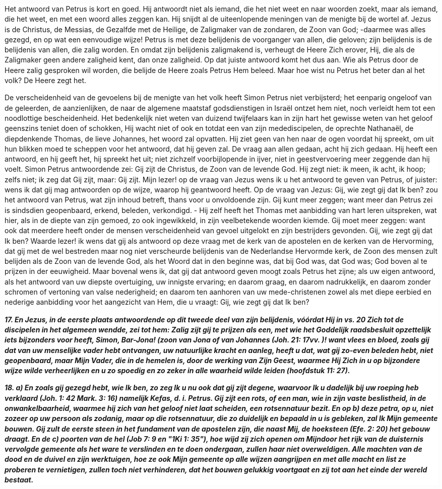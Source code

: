 Het antwoord van Petrus is kort en goed. Hij antwoordt niet als iemand, die het niet weet en naar woorden zoekt, maar als iemand, die het weet, en met een woord alles zeggen kan. Hij snijdt al de uiteenlopende meningen van de menigte bij de wortel af. Jezus is de Christus, de Messias, de Gezalfde met de Heilige, de Zaligmaker van de zondaren, de Zoon van God; -daarmee was alles gezegd, en op wat een eenvoudige wijze! Petrus is met deze belijdenis de voorganger van allen, die geloven; zijn belijdenis is de belijdenis van allen, die zalig worden. En omdat zijn belijdenis zaligmakend is, verheugt de Heere Zich erover, Hij, die als de Zaligmaker geen andere zaligheid kent, dan onze zaligheid. Op dat juiste antwoord komt het dus aan. Wie als Petrus door de Heere zalig gesproken wil worden, die belijde de Heere zoals Petrus Hem beleed. Maar hoe wist nu Petrus het beter dan al het volk? De Heere zegt het.

De verscheidenheid van de gevoelens bij de menigte van het volk heeft Simon Petrus niet verbijsterd; het eenparig ongeloof van de geleerden, de aanzienlijken, de naar de algemene maatstaf godsdienstigen in Israël ontzet hem niet, noch verleidt hem tot een noodlottige bescheidenheid. Het bedenkelijk niet weten van duizend twijfelaars kan in zijn hart het gewisse weten van het geloof geenszins teniet doen of schokken, Hij wacht niet of ook en totdat een van zijn medediscipelen, de oprechte Nathanaël, de diepdenkende Thomas, de lieve Johannes, het woord zal opvatten. Hij ziet geen van hen naar de ogen voordat hij spreekt, om uit hun blikken moed te scheppen voor het antwoord, dat hij geven zal. De vraag aan allen gedaan, acht hij zich gedaan. Hij heeft een antwoord, en hij geeft het, hij spreekt het uit; niet zichzelf voorbijlopende in ijver, niet in geestvervoering meer zeggende dan hij voelt. Simon Petrus antwoordende zei: Gij zijt de Christus, de Zoon van de levende God. Hij zegt niet: ik meen, ik acht, ik hoop; zelfs niet; ik zeg dat Gij zijt, maar: Gij zijt. Mijn lezer! op de vraag van Jezus wens ik u het antwoord te geven van Petrus, of juister: wens ik dat gij mag antwoorden op de wijze, waarop hij geantwoord heeft. Op de vraag van Jezus: Gij, wie zegt gij dat Ik ben? zou het antwoord van Petrus, wat zijn inhoud betreft, thans voor u onvoldoende zijn. Gij kunt meer zeggen; want meer dan Petrus zei is sindsdien geopenbaard, erkend, beleden, verkondigd. - Hij zelf heeft het Thomas met aanbidding van hart leren uitspreken, wat hier, als in de diepte van zijn gemoed, zo ook ingewikkeld, in zijn veelbetekende woorden kiemde. Gij moet meer zeggen: want ook dat meerdere heeft onder de mensen verscheidenheid van gevoel uitgelokt en zijn bestrijders gevonden. Gij, wie zegt gij dat Ik ben? Waarde lezer! ik wens dat gij als antwoord op deze vraag met de kerk van de apostelen en de kerken van de Hervorming, dat gij met de wel bestreden maar nog niet verscheurde belijdenis van de Nederlandse Hervormde kerk, de Zoon des mensen zult belijden als de Zoon van de levende God, als het Woord dat in den beginne was, dat bij God was, dat God was; God boven al te prijzen in der eeuwigheid. Maar bovenal wens ik, dat gij dat antwoord geven moogt zoals Petrus het zijne; als uw eigen antwoord, als het antwoord van uw diepste overtuiging, uw innigste ervaring; en daarom graag, en daarom nadrukkelijk, en daarom zonder schromen of vertoning van valse nederigheid; en daarom ten aanhoren van uw mede-christenen zowel als met diepe eerbied en nederige aanbidding voor het aangezicht van Hem, die u vraagt: Gij, wie zegt gij dat Ik ben?

***17. En Jezus, in de eerste plaats antwoordende op dit tweede deel van zijn belijdenis, vóórdat Hij in vs. 20 Zich tot de discipelen in het algemeen wendde, zei tot hem: Zalig zijt gij te prijzen als een, met wie het Goddelijk raadsbesluit opzettelijk iets bijzonders voor heeft, Simon, Bar-Jona! (zoon van Jona of van Johannes (Joh. 21: 17vv. )! want vlees en bloed, zoals gij dat van uw menselijke vader hebt ontvangen, uw natuurlijke kracht en aanleg, heeft u dat, wat gij zo-even beleden hebt, niet geopenbaard, maar Mijn Vader, die in de hemelen is, door de werking van Zijn Geest, waarmee Hij Zich in u op bijzondere wijze wilde verheerlijken en u zo spoedig en zo zeker in alle waarheid wilde leiden (hoofdstuk 11: 27).***

***18. a) En zoals gij gezegd hebt, wie Ik ben, zo zeg Ik u nu ook dat gij zijt degene, waarvoor Ik u dadelijk bij uw roeping heb verklaard (Joh. 1: 42 Mark. 3: 16) namelijk Kefas, d. i. Petrus. Gij zijt een rots, of een man, wie in zijn vaste beslistheid, in de onwankelbaarheid, waarmee hij zich van het geloof niet laat scheiden, een rotsennatuur bezit. En op b) deze petra, op u, niet zozeer op uw persoon als zodanig, maar op die rotsennatuur, die zo duidelijk en bepaald in u is gebleken, zal Ik Mijn gemeente bouwen. Gij zult de eerste steen in het fundament van de apostelen zijn, die naast Mij, de hoeksteen (Efe. 2: 20) het gebouw draagt. En de c) poorten van de hel (Job 7: 9 en "1Ki 1: 35"), hoe wijd zij zich openen om Mijndoor het rijk van de duisternis vervolgde gemeente als het ware te verslinden en te doen ondergaan, zullen haar niet overweldigen. Alle machten van de dood en de duivel en zijn werktuigen, hoe ze ook Mijn gemeente op alle wijzen aangrijpen en met alle macht en list ze proberen te vernietigen, zullen toch niet verhinderen, dat het bouwen gelukkig voortgaat en zij tot aan het einde der wereld bestaat.***
